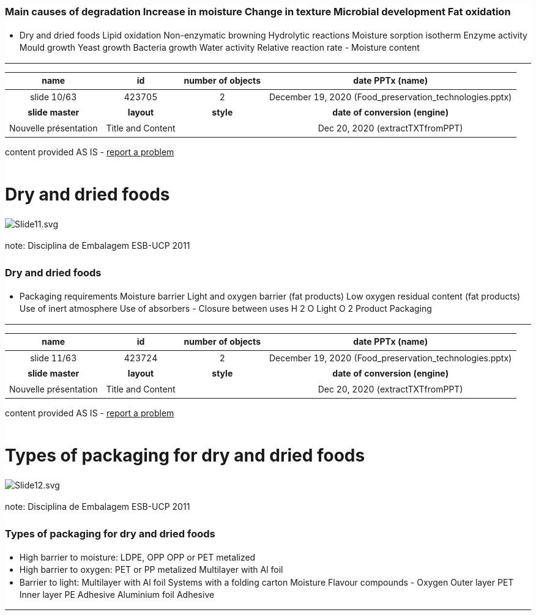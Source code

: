### Main causes of degradation Increase in moisture Change in texture Microbial development Fat oxidation
* Dry and dried foods Lipid oxidation Non-enzymatic browning Hydrolytic reactions Moisture sorption isotherm Enzyme activity Mould growth Yeast growth Bacteria growth Water activity Relative reaction rate - Moisture content

---
|     **name**     |   **id**   | **number of objects** |      **date PPTx (name)**       |
| :--------------: | :--------: | :-------------------: | :-----------------------------: |
|        slide 10/63        |     423705     |          2           |            December 19, 2020 (Food_preservation_technologies.pptx)            |
| **slide master** | **layout** |       **style**       | **date of conversion (engine)** |
|        Nouvelle présentation        |     Title and Content     |                     |             Dec 20, 2020 (extractTXTfromPPT)             |


content provided AS IS - [report a problem](mailto:olivier.vitrac@agroparistech.fr)

# Dry and dried foods
![Slide11.svg](./src_part1/Slide11.svg  "slide 11 of 63") 

note: Disciplina de Embalagem ESB-UCP 2011

### Dry and dried foods
* Packaging requirements Moisture barrier Light and oxygen barrier (fat products) Low oxygen residual content (fat products) Use of inert atmosphere Use of absorbers - Closure between uses H 2 O Light O 2 Product Packaging

---
|     **name**     |   **id**   | **number of objects** |      **date PPTx (name)**       |
| :--------------: | :--------: | :-------------------: | :-----------------------------: |
|        slide 11/63        |     423724     |          2           |            December 19, 2020 (Food_preservation_technologies.pptx)            |
| **slide master** | **layout** |       **style**       | **date of conversion (engine)** |
|        Nouvelle présentation        |     Title and Content     |                     |             Dec 20, 2020 (extractTXTfromPPT)             |


content provided AS IS - [report a problem](mailto:olivier.vitrac@agroparistech.fr)

# Types of packaging for dry and dried foods
![Slide12.svg](./src_part1/Slide12.svg  "slide 12 of 63") 

note: Disciplina de Embalagem ESB-UCP 2011

### Types of packaging for dry and dried foods
* High barrier to moisture: LDPE, OPP OPP or PET metalized
* High barrier to oxygen: PET or PP metalized Multilayer with Al foil
* Barrier to light: Multilayer with Al foil Systems with a folding carton
Moisture
Flavour compounds - Oxygen Outer layer PET
Inner layer PE
Adhesive Aluminium foil Adhesive

---